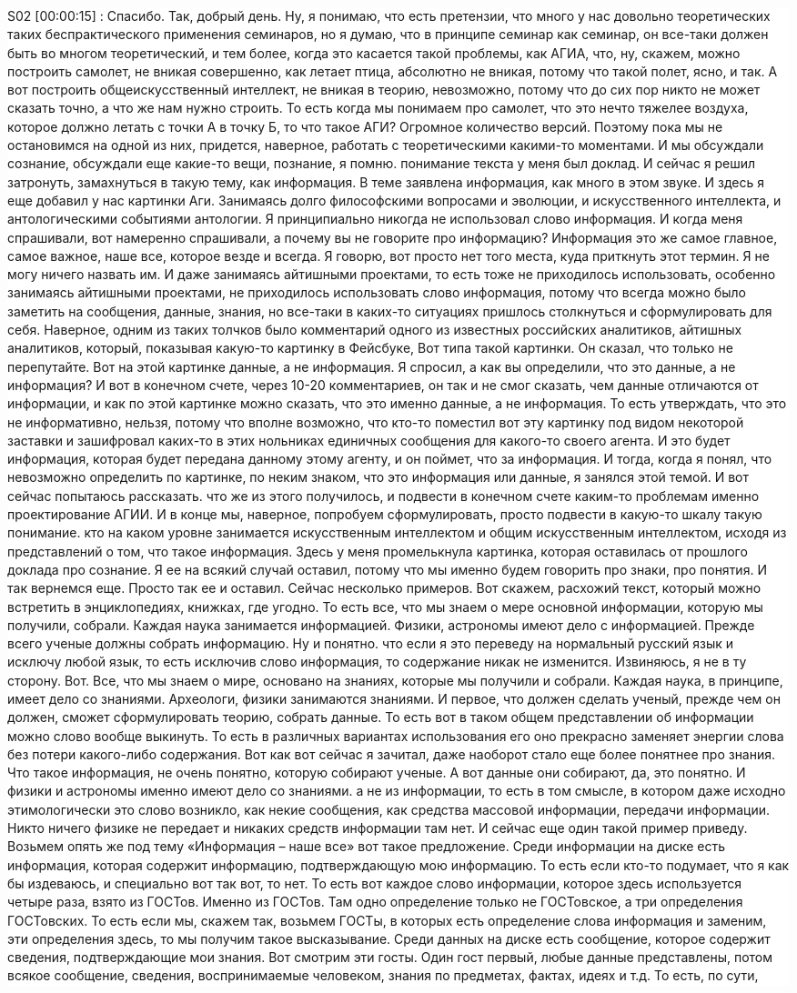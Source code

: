 S02 [00:00:15]  : Спасибо. Так, добрый день. Ну, я понимаю, что есть претензии, что много у нас довольно теоретических таких беспрактического применения семинаров, но я думаю, что в принципе семинар как семинар, он все-таки должен быть во многом теоретический, и тем более, когда это касается такой проблемы, как АГИА, что, ну, скажем, можно построить самолет, не вникая совершенно, как летает птица, абсолютно не вникая, потому что такой полет, ясно, и так. А вот построить общеискусственный интеллект, не вникая в теорию, невозможно, потому что до сих пор никто не может сказать точно, а что же нам нужно строить. То есть когда мы понимаем про самолет, что это нечто тяжелее воздуха, которое должно летать с точки А в точку Б, то что такое АГИ? Огромное количество версий. Поэтому пока мы не остановимся на одной из них, придется, наверное, работать с теоретическими какими-то моментами. И мы обсуждали сознание, обсуждали еще какие-то вещи, познание, я помню. понимание текста у меня был доклад. И сейчас я решил затронуть, замахнуться в такую тему, как информация. В теме заявлена информация, как много в этом звуке. И здесь я еще добавил у нас картинки Аги. Занимаясь долго философскими вопросами и эволюции, и искусственного интеллекта, и антологическими событиями антологии. Я принципиально никогда не использовал слово информация. И когда меня спрашивали, вот намеренно спрашивали, а почему вы не говорите про информацию? Информация это же самое главное, самое важное, наше все, которое везде и всегда. Я говорю, вот просто нет того места, куда приткнуть этот термин. Я не могу ничего назвать им. И даже занимаясь айтишными проектами, то есть тоже не приходилось использовать, особенно занимаясь айтишными проектами, не приходилось использовать слово информация, потому что всегда можно было заметить на сообщения, данные, знания, но все-таки в каких-то ситуациях пришлось столкнуться и сформулировать для себя. Наверное, одним из таких толчков было комментарий одного из известных российских аналитиков, айтишных аналитиков, который, показывая какую-то картинку в Фейсбуке, Вот типа такой картинки. Он сказал, что только не перепутайте. Вот на этой картинке данные, а не информация. Я спросил, а как вы определили, что это данные, а не информация? И вот в конечном счете, через 10-20 комментариев, он так и не смог сказать, чем данные отличаются от информации, и как по этой картинке можно сказать, что это именно данные, а не информация. То есть утверждать, что это не информативно, нельзя, потому что вполне возможно, что кто-то поместил вот эту картинку под видом некоторой заставки и зашифровал каких-то в этих нольниках единичных сообщения для какого-то своего агента. И это будет информация, которая будет передана данному этому агенту, и он поймет, что за информация. И тогда, когда я понял, что невозможно определить по картинке, по неким знаком, что это информация или данные, я занялся этой темой. И вот сейчас попытаюсь рассказать. что же из этого получилось, и подвести в конечном счете каким-то проблемам именно проектирование АГИИ. И в конце мы, наверное, попробуем сформулировать, просто подвести в какую-то шкалу такую понимание. кто на каком уровне занимается искусственным интеллектом и общим искусственным интеллектом, исходя из представлений о том, что такое информация. Здесь у меня промелькнула картинка, которая оставилась от прошлого доклада про сознание. Я ее на всякий случай оставил, потому что мы именно будем говорить про знаки, про понятия. И так вернемся еще. Просто так ее и оставил. Сейчас несколько примеров. Вот скажем, расхожий текст, который можно встретить в энциклопедиях, книжках, где угодно. То есть все, что мы знаем о мере основной информации, которую мы получили, собрали. Каждая наука занимается информацией. Физики, астрономы имеют дело с информацией. Прежде всего ученые должны собрать информацию. Ну и понятно. что если я это переведу на нормальный русский язык и исключу любой язык, то есть исключив слово информация, то содержание никак не изменится. Извиняюсь, я не в ту сторону. Вот. Все, что мы знаем о мире, основано на знаниях, которые мы получили и собрали. Каждая наука, в принципе, имеет дело со знаниями. Археологи, физики занимаются знаниями. И первое, что должен сделать ученый, прежде чем он должен, сможет сформулировать теорию, собрать данные. То есть вот в таком общем представлении об информации можно слово вообще выкинуть. То есть в различных вариантах использования его оно прекрасно заменяет энергии слова без потери какого-либо содержания. Вот как вот сейчас я зачитал, даже наоборот стало еще более понятнее про знания. Что такое информация, не очень понятно, которую собирают ученые. А вот данные они собирают, да, это понятно. И физики и астрономы именно имеют дело со знаниями. а не из информации, то есть в том смысле, в котором даже исходно этимологически это слово возникло, как некие сообщения, как средства массовой информации, передачи информации. Никто ничего физике не передает и никаких средств информации там нет. И сейчас еще один такой пример приведу. Возьмем опять же под тему «Информация – наше все» вот такое предложение. Среди информации на диске есть информация, которая содержит информацию, подтверждающую мою информацию. То есть если кто-то подумает, что я как бы издеваюсь, и специально вот так вот, то нет. То есть вот каждое слово информации, которое здесь используется четыре раза, взято из ГОСТов. Именно из ГОСТов. Там одно определение только не ГОСТовское, а три определения ГОСТовских. То есть если мы, скажем так, возьмем ГОСТы, в которых есть определение слова информация и заменим, эти определения здесь, то мы получим такое высказывание. Среди данных на диске есть сообщение, которое содержит сведения, подтверждающие мои знания. Вот смотрим эти госты. Один гост первый, любые данные представлены, потом всякое сообщение, сведения, воспринимаемые человеком, знания по предметах, фактах, идеях и т.д. То есть, по сути,